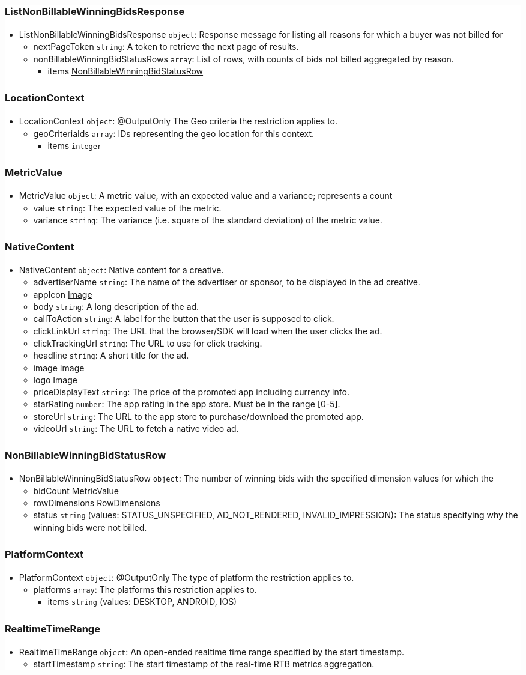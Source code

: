 ### ListNonBillableWinningBidsResponse
* ListNonBillableWinningBidsResponse `object`: Response message for listing all reasons for which a buyer was not billed for
  * nextPageToken `string`: A token to retrieve the next page of results.
  * nonBillableWinningBidStatusRows `array`: List of rows, with counts of bids not billed aggregated by reason.
    * items [NonBillableWinningBidStatusRow](#nonbillablewinningbidstatusrow)

### LocationContext
* LocationContext `object`: @OutputOnly The Geo criteria the restriction applies to.
  * geoCriteriaIds `array`: IDs representing the geo location for this context.
    * items `integer`

### MetricValue
* MetricValue `object`: A metric value, with an expected value and a variance; represents a count
  * value `string`: The expected value of the metric.
  * variance `string`: The variance (i.e. square of the standard deviation) of the metric value.

### NativeContent
* NativeContent `object`: Native content for a creative.
  * advertiserName `string`: The name of the advertiser or sponsor, to be displayed in the ad creative.
  * appIcon [Image](#image)
  * body `string`: A long description of the ad.
  * callToAction `string`: A label for the button that the user is supposed to click.
  * clickLinkUrl `string`: The URL that the browser/SDK will load when the user clicks the ad.
  * clickTrackingUrl `string`: The URL to use for click tracking.
  * headline `string`: A short title for the ad.
  * image [Image](#image)
  * logo [Image](#image)
  * priceDisplayText `string`: The price of the promoted app including currency info.
  * starRating `number`: The app rating in the app store. Must be in the range [0-5].
  * storeUrl `string`: The URL to the app store to purchase/download the promoted app.
  * videoUrl `string`: The URL to fetch a native video ad.

### NonBillableWinningBidStatusRow
* NonBillableWinningBidStatusRow `object`: The number of winning bids with the specified dimension values for which the
  * bidCount [MetricValue](#metricvalue)
  * rowDimensions [RowDimensions](#rowdimensions)
  * status `string` (values: STATUS_UNSPECIFIED, AD_NOT_RENDERED, INVALID_IMPRESSION): The status specifying why the winning bids were not billed.

### PlatformContext
* PlatformContext `object`: @OutputOnly The type of platform the restriction applies to.
  * platforms `array`: The platforms this restriction applies to.
    * items `string` (values: DESKTOP, ANDROID, IOS)

### RealtimeTimeRange
* RealtimeTimeRange `object`: An open-ended realtime time range specified by the start timestamp.
  * startTimestamp `string`: The start timestamp of the real-time RTB metrics aggregation.
